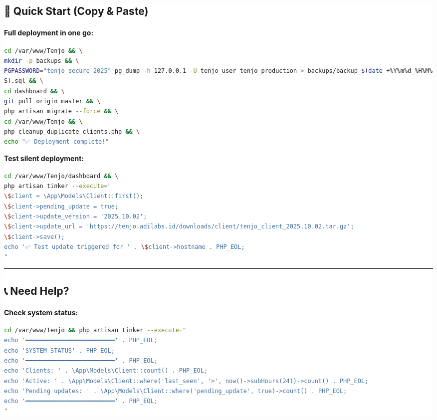 
## 🎯 Quick Start (Copy & Paste)

**Full deployment in one go:**
```bash
cd /var/www/Tenjo && \
mkdir -p backups && \
PGPASSWORD="tenjo_secure_2025" pg_dump -h 127.0.0.1 -U tenjo_user tenjo_production > backups/backup_$(date +%Y%m%d_%H%M%S).sql && \
cd dashboard && \
git pull origin master && \
php artisan migrate --force && \
cd /var/www/Tenjo && \
php cleanup_duplicate_clients.php && \
echo "✅ Deployment complete!"
```

**Test silent deployment:**
```bash
cd /var/www/Tenjo/dashboard && \
php artisan tinker --execute="
\$client = \App\Models\Client::first();
\$client->pending_update = true;
\$client->update_version = '2025.10.02';
\$client->update_url = 'https://tenjo.adilabs.id/downloads/client/tenjo_client_2025.10.02.tar.gz';
\$client->save();
echo '✅ Test update triggered for ' . \$client->hostname . PHP_EOL;
"
```

---

## 📞 Need Help?

**Check system status:**
```bash
cd /var/www/Tenjo && php artisan tinker --execute="
echo '━━━━━━━━━━━━━━━━━━━━━━━━━' . PHP_EOL;
echo 'SYSTEM STATUS' . PHP_EOL;
echo '━━━━━━━━━━━━━━━━━━━━━━━━━' . PHP_EOL;
echo 'Clients: ' . \App\Models\Client::count() . PHP_EOL;
echo 'Active: ' . \App\Models\Client::where('last_seen', '>', now()->subHours(24))->count() . PHP_EOL;
echo 'Pending updates: ' . \App\Models\Client::where('pending_update', true)->count() . PHP_EOL;
echo '━━━━━━━━━━━━━━━━━━━━━━━━━' . PHP_EOL;
"
```
